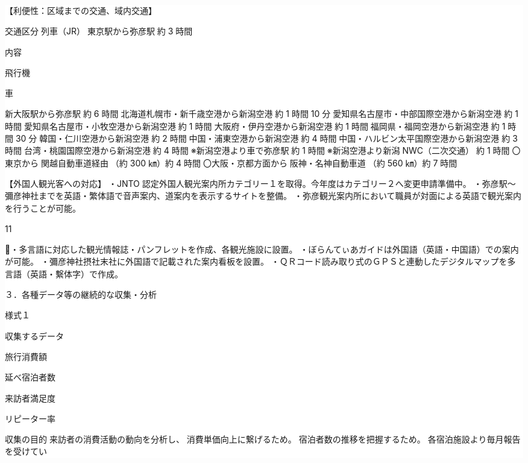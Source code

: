 【利便性：区域までの交通、域内交通】

交通区分
列車（JR）  東京駅から弥彦駅  約 3 時間

内容

飛行機

車

新大阪駅から弥彦駅  約 6 時間
北海道札幌市・新千歳空港から新潟空港  約 1 時間 10 分
愛知県名古屋市・中部国際空港から新潟空港  約 1 時間
愛知県名古屋市・小牧空港から新潟空港  約 1 時間
大阪府・伊丹空港から新潟空港  約 1 時間
福岡県・福岡空港から新潟空港  約 1 時間 30 分
韓国・仁川空港から新潟空港  約 2 時間
中国・浦東空港から新潟空港  約 4 時間
中国・ハルビン太平国際空港から新潟空港  約 3 時間
台湾・桃園国際空港から新潟空港  約 4 時間
※新潟空港より車で弥彦駅  約 1 時間
※新潟空港より新潟 NWC（二次交通）  約 1 時間
〇東京から
関越自動車道経由  （約 300 ㎞）約 4 時間
〇大阪・京都方面から
阪神・名神自動車道  （約 560 ㎞）約 7 時間

【外国人観光客への対応】
・JNTO 認定外国人観光案内所カテゴリー１を取得。今年度はカテゴリー２へ変更申請準備中。
・弥彦駅～彌彦神社までを英語・繁体語で音声案内、道案内を表示するサイトを整備。
・弥彦観光案内所において職員が対面による英語で観光案内を行うことが可能。

11

・多言語に対応した観光情報誌・パンフレットを作成、各観光施設に設置。
・ぼらんてぃあガイドは外国語（英語・中国語）での案内が可能。
・彌彦神社摂社末社に外国語で記載された案内看板を設置。
・ＱＲコード読み取り式のＧＰＳと連動したデジタルマップを多言語（英語・繫体字）で作成。

３．各種データ等の継続的な収集・分析

様式１

収集するデータ

旅行消費額

延べ宿泊者数

来訪者満足度

リピーター率

収集の目的
来訪者の消費活動の動向を分析し、
消費単価向上に繋げるため。
宿泊者数の推移を把握するため。  各宿泊施設より毎月報告を受けてい
